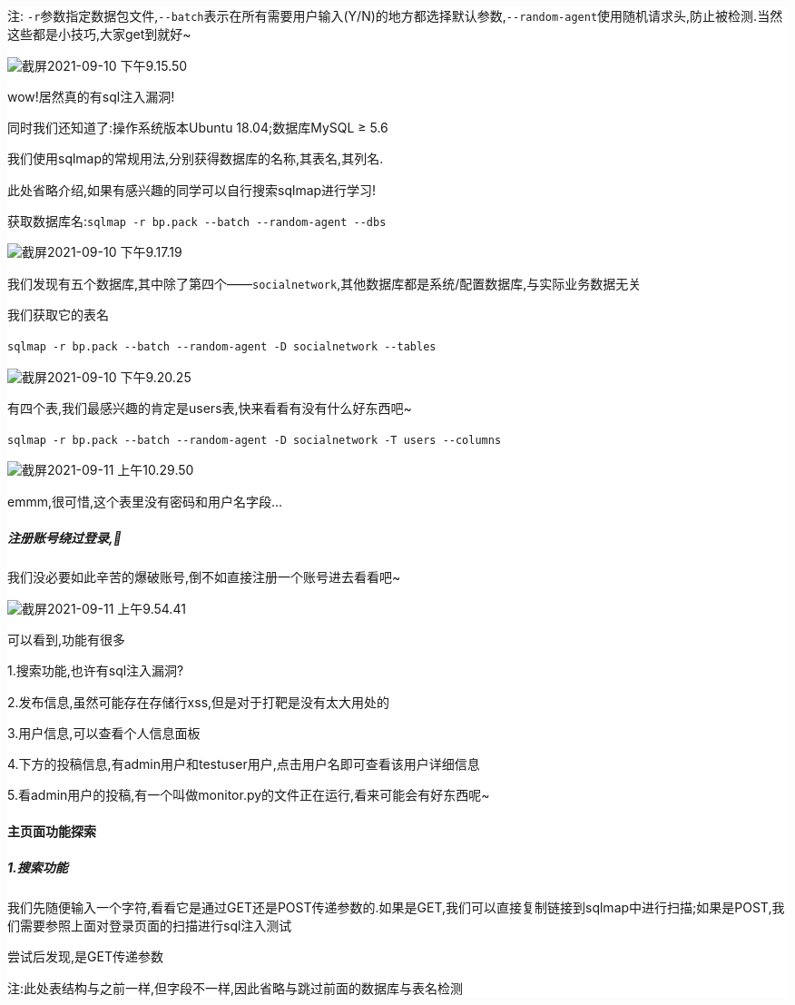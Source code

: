 注:	`-r`参数指定数据包文件,`--batch`表示在所有需要用户输入(Y/N)的地方都选择默认参数,`--random-agent`使用随机请求头,防止被检测.当然这些都是小技巧,大家get到就好~

![截屏2021-09-10 下午9.15.50](https://tva1.sinaimg.cn/large/008i3skNgy1gubueq6naej61ta0ioqa802.jpg)

wow!居然真的有sql注入漏洞!

同时我们还知道了:操作系统版本Ubuntu 18.04;数据库MySQL ≥ 5.6

我们使用sqlmap的常规用法,分别获得数据库的名称,其表名,其列名.

此处省略介绍,如果有感兴趣的同学可以自行搜索sqlmap进行学习!

获取数据库名:`sqlmap -r bp.pack --batch --random-agent --dbs`

![截屏2021-09-10 下午9.17.19](https://tva1.sinaimg.cn/large/008i3skNly1gubug6vp6hj60ce05u3yz02.jpg)

我们发现有五个数据库,其中除了第四个——`socialnetwork`,其他数据库都是系统/配置数据库,与实际业务数据无关

我们获取它的表名

`sqlmap -r bp.pack --batch --random-agent -D socialnetwork --tables`

![截屏2021-09-10 下午9.20.25](https://tva1.sinaimg.cn/large/008i3skNly1gubujfrjiij60ay07gweu02.jpg)

有四个表,我们最感兴趣的肯定是users表,快来看看有没有什么好东西吧~

`sqlmap -r bp.pack --batch --random-agent -D socialnetwork -T users --columns`

![截屏2021-09-11 上午10.29.50](https://tva1.sinaimg.cn/large/008i3skNgy1guchcto9l7j60cc08ijry02.jpg)

emmm,很可惜,这个表里没有密码和用户名字段...

##### 注册账号绕过登录,🐂

我们没必要如此辛苦的爆破账号,倒不如直接注册一个账号进去看看吧~

![截屏2021-09-11 上午9.54.41](https://tva1.sinaimg.cn/large/008i3skNly1gucgcaixq8j616g0u0wis02.jpg)

可以看到,功能有很多

1.搜索功能,也许有sql注入漏洞?

2.发布信息,虽然可能存在存储行xss,但是对于打靶是没有太大用处的

3.用户信息,可以查看个人信息面板

4.下方的投稿信息,有admin用户和testuser用户,点击用户名即可查看该用户详细信息

5.看admin用户的投稿,有一个叫做monitor.py的文件正在运行,看来可能会有好东西呢~

#### 主页面功能探索

##### 1.搜索功能

我们先随便输入一个字符,看看它是通过GET还是POST传递参数的.如果是GET,我们可以直接复制链接到sqlmap中进行扫描;如果是POST,我们需要参照上面对登录页面的扫描进行sql注入测试

尝试后发现,是GET传递参数

注:此处表结构与之前一样,但字段不一样,因此省略与跳过前面的数据库与表名检测
